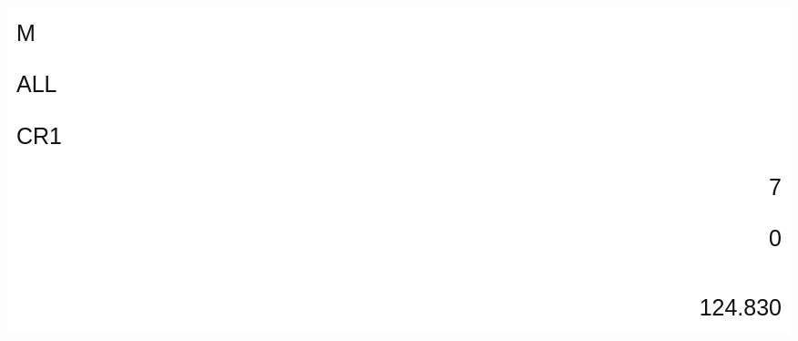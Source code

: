 <td style="width:54px;height:18px;background-color:transparent;vertical-align: middle;transform: rotate(0deg);border-bottom: 2px solid rgba(0, 0, 0, 1.00);border-top: 0 solid rgba(0, 0, 0, 1.00);border-left: 0 solid rgba(0, 0, 0, 1.00);border-right: 0 solid rgba(0, 0, 0, 1.00);margin-bottom:0;margin-top:0;margin-left:0;margin-right:0;"><p style="margin:0;text-align:left;border-bottom: 0 solid rgba(0, 0, 0, 1.00);border-top: 0 solid rgba(0, 0, 0, 1.00);border-left: 0 solid rgba(0, 0, 0, 1.00);border-right: 0 solid rgba(0, 0, 0, 1.00);padding-bottom:10px;padding-top:10px;padding-left:10px;padding-right:10px;background-color:transparent;"><span style="font-family:'Arial';font-size:25px;font-weight:normal;font-style:normal;text-decoration:none;color:rgba(17, 17, 17, 1.00);background-color:transparent;">M</span></p></td><td style="width:54px;height:18px;background-color:transparent;vertical-align: middle;transform: rotate(0deg);border-bottom: 2px solid rgba(0, 0, 0, 1.00);border-top: 0 solid rgba(0, 0, 0, 1.00);border-left: 0 solid rgba(0, 0, 0, 1.00);border-right: 0 solid rgba(0, 0, 0, 1.00);margin-bottom:0;margin-top:0;margin-left:0;margin-right:0;"><p style="margin:0;text-align:left;border-bottom: 0 solid rgba(0, 0, 0, 1.00);border-top: 0 solid rgba(0, 0, 0, 1.00);border-left: 0 solid rgba(0, 0, 0, 1.00);border-right: 0 solid rgba(0, 0, 0, 1.00);padding-bottom:10px;padding-top:10px;padding-left:10px;padding-right:10px;background-color:transparent;"><span style="font-family:'Arial';font-size:25px;font-weight:normal;font-style:normal;text-decoration:none;color:rgba(17, 17, 17, 1.00);background-color:transparent;">ALL</span></p></td><td style="width:54px;height:18px;background-color:transparent;vertical-align: middle;transform: rotate(0deg);border-bottom: 2px solid rgba(0, 0, 0, 1.00);border-top: 0 solid rgba(0, 0, 0, 1.00);border-left: 0 solid rgba(0, 0, 0, 1.00);border-right: 0 solid rgba(0, 0, 0, 1.00);margin-bottom:0;margin-top:0;margin-left:0;margin-right:0;"><p style="margin:0;text-align:left;border-bottom: 0 solid rgba(0, 0, 0, 1.00);border-top: 0 solid rgba(0, 0, 0, 1.00);border-left: 0 solid rgba(0, 0, 0, 1.00);border-right: 0 solid rgba(0, 0, 0, 1.00);padding-bottom:10px;padding-top:10px;padding-left:10px;padding-right:10px;background-color:transparent;"><span style="font-family:'Arial';font-size:25px;font-weight:normal;font-style:normal;text-decoration:none;color:rgba(17, 17, 17, 1.00);background-color:transparent;">CR1</span></p></td><td style="width:54px;height:18px;background-color:transparent;vertical-align: middle;transform: rotate(0deg);border-bottom: 2px solid rgba(0, 0, 0, 1.00);border-top: 0 solid rgba(0, 0, 0, 1.00);border-left: 0 solid rgba(0, 0, 0, 1.00);border-right: 0 solid rgba(0, 0, 0, 1.00);margin-bottom:0;margin-top:0;margin-left:0;margin-right:0;"><p style="margin:0;text-align:right;border-bottom: 0 solid rgba(0, 0, 0, 1.00);border-top: 0 solid rgba(0, 0, 0, 1.00);border-left: 0 solid rgba(0, 0, 0, 1.00);border-right: 0 solid rgba(0, 0, 0, 1.00);padding-bottom:10px;padding-top:10px;padding-left:10px;padding-right:10px;background-color:transparent;"><span style="font-family:'Arial';font-size:25px;font-weight:normal;font-style:normal;text-decoration:none;color:rgba(17, 17, 17, 1.00);background-color:transparent;">7</span></p></td><td style="width:54px;height:18px;background-color:transparent;vertical-align: middle;transform: rotate(0deg);border-bottom: 2px solid rgba(0, 0, 0, 1.00);border-top: 0 solid rgba(0, 0, 0, 1.00);border-left: 0 solid rgba(0, 0, 0, 1.00);border-right: 0 solid rgba(0, 0, 0, 1.00);margin-bottom:0;margin-top:0;margin-left:0;margin-right:0;"><p style="margin:0;text-align:right;border-bottom: 0 solid rgba(0, 0, 0, 1.00);border-top: 0 solid rgba(0, 0, 0, 1.00);border-left: 0 solid rgba(0, 0, 0, 1.00);border-right: 0 solid rgba(0, 0, 0, 1.00);padding-bottom:10px;padding-top:10px;padding-left:10px;padding-right:10px;background-color:transparent;"><span style="font-family:'Arial';font-size:25px;font-weight:normal;font-style:normal;text-decoration:none;color:rgba(17, 17, 17, 1.00);background-color:transparent;">0</span></p></td><td style="width:54px;height:18px;background-color:transparent;vertical-align: middle;transform: rotate(0deg);border-bottom: 2px solid rgba(0, 0, 0, 1.00);border-top: 0 solid rgba(0, 0, 0, 1.00);border-left: 0 solid rgba(0, 0, 0, 1.00);border-right: 0 solid rgba(0, 0, 0, 1.00);margin-bottom:0;margin-top:0;margin-left:0;margin-right:0;"><p style="margin:0;text-align:left;border-bottom: 0 solid rgba(0, 0, 0, 1.00);border-top: 0 solid rgba(0, 0, 0, 1.00);border-left: 0 solid rgba(0, 0, 0, 1.00);border-right: 0 solid rgba(0, 0, 0, 1.00);padding-bottom:10px;padding-top:10px;padding-left:10px;padding-right:10px;background-color:transparent;"><span style="font-family:'Arial';font-size:25px;font-weight:normal;font-style:normal;text-decoration:none;color:rgba(17, 17, 17, 1.00);background-color:transparent;"></span></p></td><td style="width:54px;height:18px;background-color:transparent;vertical-align: middle;transform: rotate(0deg);border-bottom: 2px solid rgba(0, 0, 0, 1.00);border-top: 0 solid rgba(0, 0, 0, 1.00);border-left: 0 solid rgba(0, 0, 0, 1.00);border-right: 0 solid rgba(0, 0, 0, 1.00);margin-bottom:0;margin-top:0;margin-left:0;margin-right:0;"><p style="margin:0;text-align:right;border-bottom: 0 solid rgba(0, 0, 0, 1.00);border-top: 0 solid rgba(0, 0, 0, 1.00);border-left: 0 solid rgba(0, 0, 0, 1.00);border-right: 0 solid rgba(0, 0, 0, 1.00);padding-bottom:10px;padding-top:10px;padding-left:10px;padding-right:10px;background-color:transparent;"><span style="font-family:'Arial';font-size:25px;font-weight:normal;font-style:normal;text-decoration:none;color:rgba(17, 17, 17, 1.00);background-color:transparent;">124.830</span></p></td></tr></tbody></table></div>
